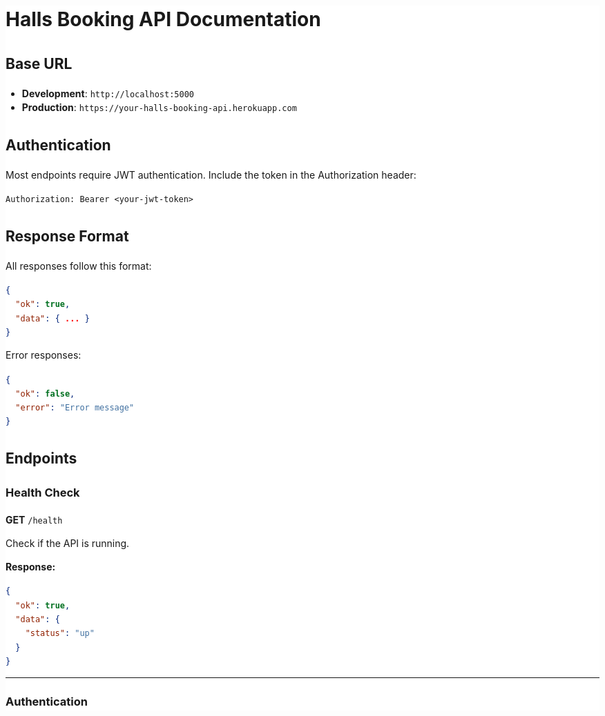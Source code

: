 # Halls Booking API Documentation

## Base URL
- **Development**: `http://localhost:5000`
- **Production**: `https://your-halls-booking-api.herokuapp.com`

## Authentication
Most endpoints require JWT authentication. Include the token in the Authorization header:
```
Authorization: Bearer <your-jwt-token>
```

## Response Format
All responses follow this format:
```json
{
  "ok": true,
  "data": { ... }
}
```

Error responses:
```json
{
  "ok": false,
  "error": "Error message"
}
```

## Endpoints

### Health Check
**GET** `/health`

Check if the API is running.

**Response:**
```json
{
  "ok": true,
  "data": {
    "status": "up"
  }
}
```

---

### Authentication

